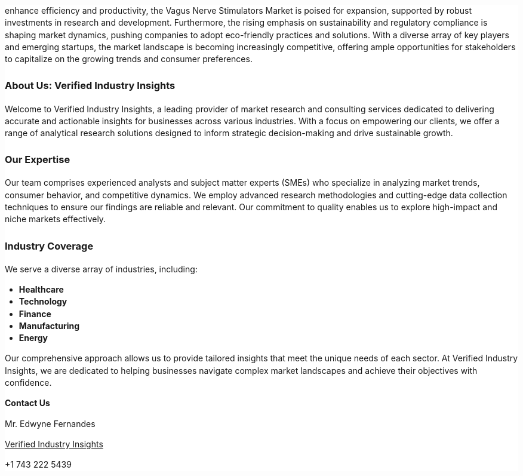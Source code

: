 enhance efficiency and productivity, the Vagus Nerve Stimulators Market is poised for expansion, supported by robust investments in research and development. Furthermore, the rising emphasis on sustainability and regulatory compliance is shaping market dynamics, pushing companies to adopt eco-friendly practices and solutions. With a diverse array of key players and emerging startups, the market landscape is becoming increasingly competitive, offering ample opportunities for stakeholders to capitalize on the growing trends and consumer preferences.</p><h3>About Us: Verified Industry Insights</h3><p>Welcome to Verified Industry Insights, a leading provider of market research and consulting services dedicated to delivering accurate and actionable insights for businesses across various industries. With a focus on empowering our clients, we offer a range of analytical research solutions designed to inform strategic decision-making and drive sustainable growth.</p><h3>Our Expertise</h3><p>Our team comprises experienced analysts and subject matter experts (SMEs) who specialize in analyzing market trends, consumer behavior, and competitive dynamics. We employ advanced research methodologies and cutting-edge data collection techniques to ensure our findings are reliable and relevant. Our commitment to quality enables us to explore high-impact and niche markets effectively.</p><h3>Industry Coverage</h3><p>We serve a diverse array of industries, including:</p><ul><li><strong>Healthcare</strong></li><li><strong>Technology</strong></li><li><strong>Finance</strong></li><li><strong>Manufacturing</strong></li><li><strong>Energy</strong></li></ul><p>Our comprehensive approach allows us to provide tailored insights that meet the unique needs of each sector. At Verified Industry Insights, we are dedicated to helping businesses navigate complex market landscapes and achieve their objectives with confidence.</p><p><strong>Contact Us</strong></p><p>Mr. Edwyne Fernandes</p><p><a href="https://www.verifiedindustryinsights.com/">Verified Industry Insights</a></p><p>+1 743 222 5439</p>
